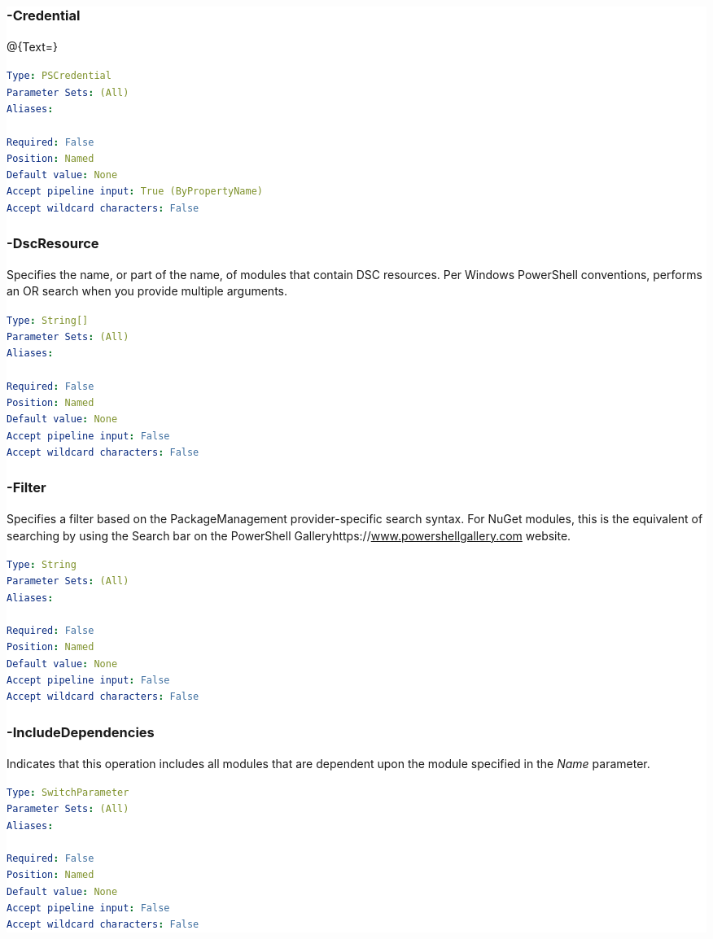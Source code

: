 ### -Credential
@{Text=}

```yaml
Type: PSCredential
Parameter Sets: (All)
Aliases: 

Required: False
Position: Named
Default value: None
Accept pipeline input: True (ByPropertyName)
Accept wildcard characters: False
```

### -DscResource
Specifies the name, or part of the name, of modules that contain DSC resources.
Per Windows PowerShell conventions, performs an OR search when you provide multiple arguments.

```yaml
Type: String[]
Parameter Sets: (All)
Aliases: 

Required: False
Position: Named
Default value: None
Accept pipeline input: False
Accept wildcard characters: False
```

### -Filter
Specifies a filter based on the PackageManagement provider-specific search syntax.
For NuGet modules, this is the equivalent of searching by using the Search bar on the PowerShell Galleryhttps://www.powershellgallery.com website.

```yaml
Type: String
Parameter Sets: (All)
Aliases: 

Required: False
Position: Named
Default value: None
Accept pipeline input: False
Accept wildcard characters: False
```

### -IncludeDependencies
Indicates that this operation includes all modules that are dependent upon the module specified in the *Name* parameter.

```yaml
Type: SwitchParameter
Parameter Sets: (All)
Aliases: 

Required: False
Position: Named
Default value: None
Accept pipeline input: False
Accept wildcard characters: False
```
